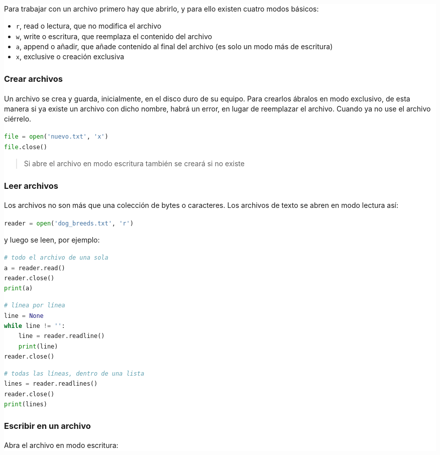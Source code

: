 Para trabajar con un archivo primero hay que abrirlo, y para ello existen cuatro modos básicos:

- `r`, read o lectura, que no modifica el archivo
- `w`, write o escritura, que reemplaza el contenido del archivo
- `a`, append o añadir, que añade contenido al final del archivo (es solo un modo más de escritura)
- `x`, exclusive o creación exclusiva

### Crear archivos

Un archivo se crea y guarda, inicialmente, en el disco duro de su equipo. Para crearlos ábralos en modo exclusivo, de esta manera si ya existe un archivo con dicho nombre, habrá un error, en lugar de reemplazar el archivo. Cuando ya no use el archivo ciérrelo.

```python
file = open('nuevo.txt', 'x')
file.close()
```

> Si abre el archivo en modo escritura también se creará si no existe

### Leer archivos

Los archivos no son más que una colección de bytes o caracteres. Los archivos de texto se abren en modo lectura así:

```python
reader = open('dog_breeds.txt', 'r')
```

y luego se leen, por ejemplo:

```python
# todo el archivo de una sola
a = reader.read()
reader.close()
print(a)
```

```python
# línea por línea
line = None
while line != '':
    line = reader.readline()
    print(line)
reader.close()
```

```python
# todas las líneas, dentro de una lista
lines = reader.readlines()
reader.close()
print(lines)
```

### Escribir en un archivo

Abra el archivo en modo escritura:
